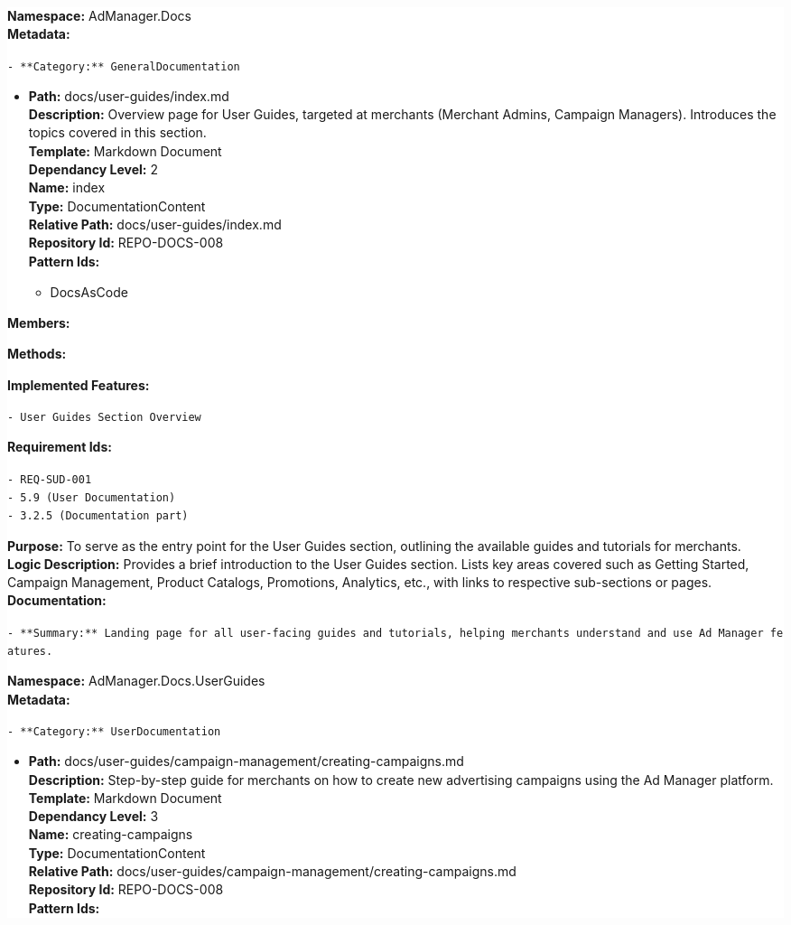 **Namespace:** AdManager.Docs  
**Metadata:**
    
    - **Category:** GeneralDocumentation
    
- **Path:** docs/user-guides/index.md  
**Description:** Overview page for User Guides, targeted at merchants (Merchant Admins, Campaign Managers). Introduces the topics covered in this section.  
**Template:** Markdown Document  
**Dependancy Level:** 2  
**Name:** index  
**Type:** DocumentationContent  
**Relative Path:** docs/user-guides/index.md  
**Repository Id:** REPO-DOCS-008  
**Pattern Ids:**
    
    - DocsAsCode
    
**Members:**
    
    
**Methods:**
    
    
**Implemented Features:**
    
    - User Guides Section Overview
    
**Requirement Ids:**
    
    - REQ-SUD-001
    - 5.9 (User Documentation)
    - 3.2.5 (Documentation part)
    
**Purpose:** To serve as the entry point for the User Guides section, outlining the available guides and tutorials for merchants.  
**Logic Description:** Provides a brief introduction to the User Guides section. Lists key areas covered such as Getting Started, Campaign Management, Product Catalogs, Promotions, Analytics, etc., with links to respective sub-sections or pages.  
**Documentation:**
    
    - **Summary:** Landing page for all user-facing guides and tutorials, helping merchants understand and use Ad Manager features.
    
**Namespace:** AdManager.Docs.UserGuides  
**Metadata:**
    
    - **Category:** UserDocumentation
    
- **Path:** docs/user-guides/campaign-management/creating-campaigns.md  
**Description:** Step-by-step guide for merchants on how to create new advertising campaigns using the Ad Manager platform.  
**Template:** Markdown Document  
**Dependancy Level:** 3  
**Name:** creating-campaigns  
**Type:** DocumentationContent  
**Relative Path:** docs/user-guides/campaign-management/creating-campaigns.md  
**Repository Id:** REPO-DOCS-008  
**Pattern Ids:**
    